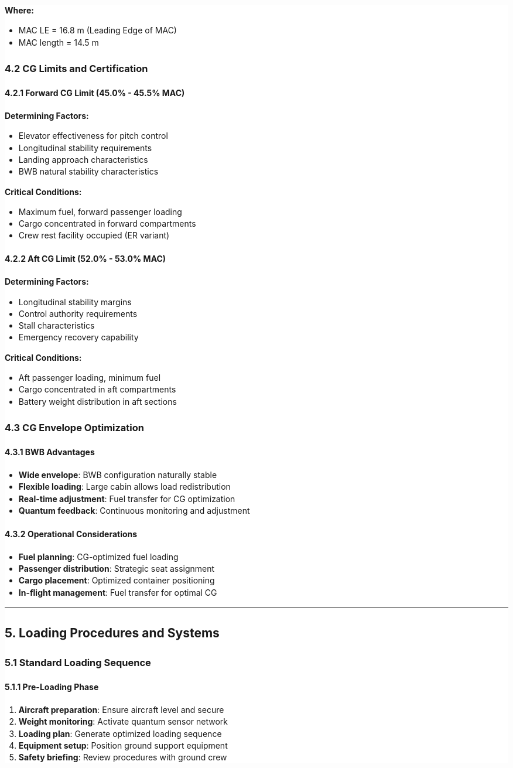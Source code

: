 **Where:**
- MAC LE = 16.8 m (Leading Edge of MAC)
- MAC length = 14.5 m

### 4.2 CG Limits and Certification

#### 4.2.1 Forward CG Limit (45.0% - 45.5% MAC)
**Determining Factors:**
- Elevator effectiveness for pitch control
- Longitudinal stability requirements
- Landing approach characteristics
- BWB natural stability characteristics

**Critical Conditions:**
- Maximum fuel, forward passenger loading
- Cargo concentrated in forward compartments
- Crew rest facility occupied (ER variant)

#### 4.2.2 Aft CG Limit (52.0% - 53.0% MAC)
**Determining Factors:**
- Longitudinal stability margins
- Control authority requirements
- Stall characteristics
- Emergency recovery capability

**Critical Conditions:**
- Aft passenger loading, minimum fuel
- Cargo concentrated in aft compartments
- Battery weight distribution in aft sections

### 4.3 CG Envelope Optimization

#### 4.3.1 BWB Advantages
- **Wide envelope**: BWB configuration naturally stable
- **Flexible loading**: Large cabin allows load redistribution
- **Real-time adjustment**: Fuel transfer for CG optimization
- **Quantum feedback**: Continuous monitoring and adjustment

#### 4.3.2 Operational Considerations
- **Fuel planning**: CG-optimized fuel loading
- **Passenger distribution**: Strategic seat assignment
- **Cargo placement**: Optimized container positioning
- **In-flight management**: Fuel transfer for optimal CG

---

## 5. Loading Procedures and Systems

### 5.1 Standard Loading Sequence

#### 5.1.1 Pre-Loading Phase
1. **Aircraft preparation**: Ensure aircraft level and secure
2. **Weight monitoring**: Activate quantum sensor network
3. **Loading plan**: Generate optimized loading sequence
4. **Equipment setup**: Position ground support equipment
5. **Safety briefing**: Review procedures with ground crew
